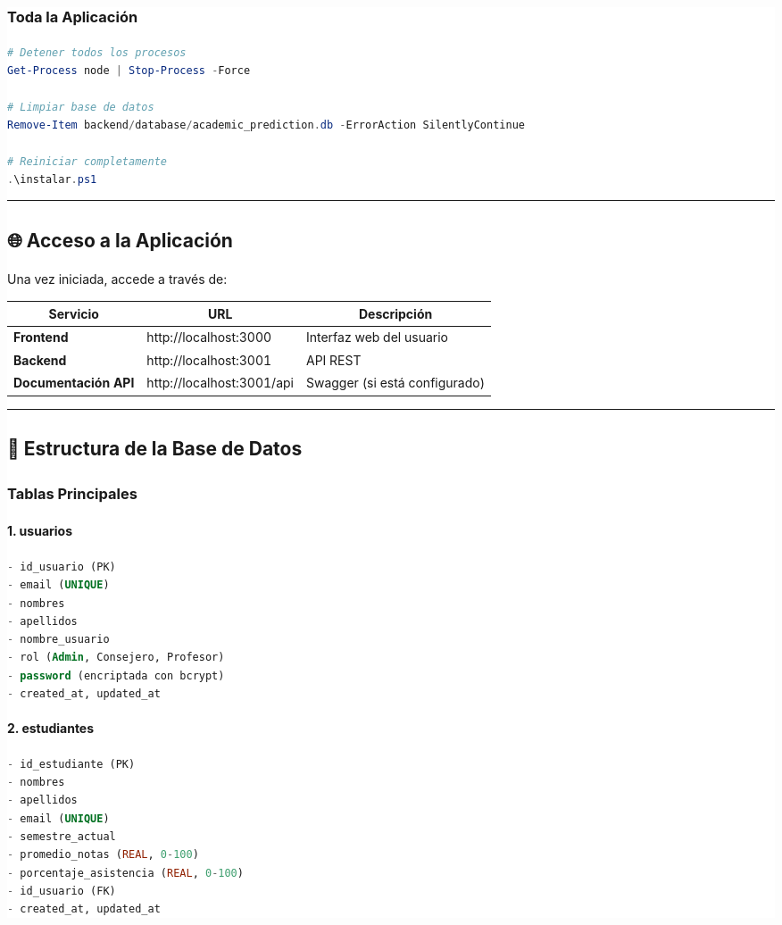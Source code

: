 
### Toda la Aplicación

```powershell
# Detener todos los procesos
Get-Process node | Stop-Process -Force

# Limpiar base de datos
Remove-Item backend/database/academic_prediction.db -ErrorAction SilentlyContinue

# Reiniciar completamente
.\instalar.ps1
```

---

## 🌐 Acceso a la Aplicación

Una vez iniciada, accede a través de:

| Servicio              | URL                       | Descripción                   |
| --------------------- | ------------------------- | ----------------------------- |
| **Frontend**          | http://localhost:3000     | Interfaz web del usuario      |
| **Backend**           | http://localhost:3001     | API REST                      |
| **Documentación API** | http://localhost:3001/api | Swagger (si está configurado) |

---

## 📄 Estructura de la Base de Datos

### Tablas Principales

#### 1. **usuarios**

```sql
- id_usuario (PK)
- email (UNIQUE)
- nombres
- apellidos
- nombre_usuario
- rol (Admin, Consejero, Profesor)
- password (encriptada con bcrypt)
- created_at, updated_at
```

#### 2. **estudiantes**

```sql
- id_estudiante (PK)
- nombres
- apellidos
- email (UNIQUE)
- semestre_actual
- promedio_notas (REAL, 0-100)
- porcentaje_asistencia (REAL, 0-100)
- id_usuario (FK)
- created_at, updated_at
```
